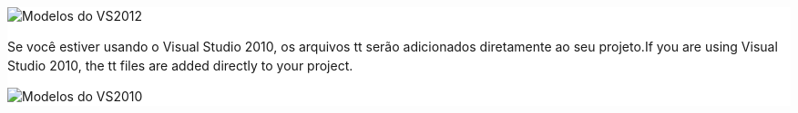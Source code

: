 ![Modelos do VS2012](~/ef6/media/vs2012-templates.png)

<span data-ttu-id="b7e57-212">Se você estiver usando o Visual Studio 2010, os arquivos tt serão adicionados diretamente ao seu projeto.</span><span class="sxs-lookup"><span data-stu-id="b7e57-212">If you are using Visual Studio 2010, the tt files are added directly to your project.</span></span>  

![Modelos do VS2010](~/ef6/media/vs2010-templates.png)
